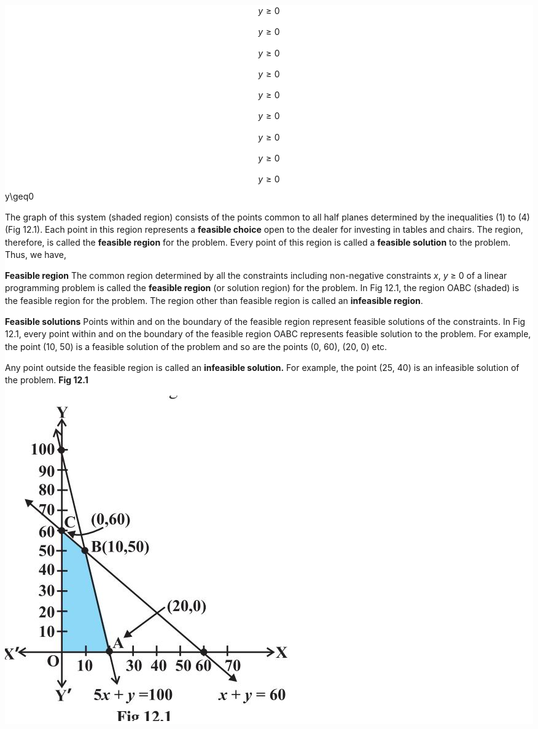 $$y\geq0$$
 
$$y\geq0$$
 
$$y\geq0$$
 
$$y\geq0$$
 
$$y\geq0$$
 
$$y\geq0$$
 
$$y\geq0$$
 
$$y\geq0$$
 
$$y\geq0$$
 y\geq0

The graph of this system (shaded region) consists of the points common to all half planes determined by the inequalities (1) to (4) (Fig 12.1). Each point in this region represents a **feasible choice** open to the dealer for investing in tables and chairs. The region, therefore, is called the **feasible region** for the problem. Every point of this region is called a **feasible solution** to the problem. Thus, we have,

**Feasible region** The common region determined by all the constraints including non-negative constraints *x*, *y* ≥ 0 of a linear programming problem is called the **feasible region** (or solution region) for the problem. In Fig 12.1, the region OABC (shaded) is the feasible region for the problem. The region other than feasible region is called an **infeasible region**.

**Feasible solutions** Points within and on the boundary of the feasible region represent feasible solutions of the constraints. In Fig 12.1, every point within and on the boundary of the feasible region OABC represents feasible solution to the problem. For example, the point (10, 50) is a feasible solution of the problem and so are the points (0, 60), (20, 0) etc.

Any point outside the feasible region is called an **infeasible solution.** For example, the point (25, 40) is an infeasible solution of the problem. **Fig 12.1**

![](_page_3_Figure_10.jpeg)
